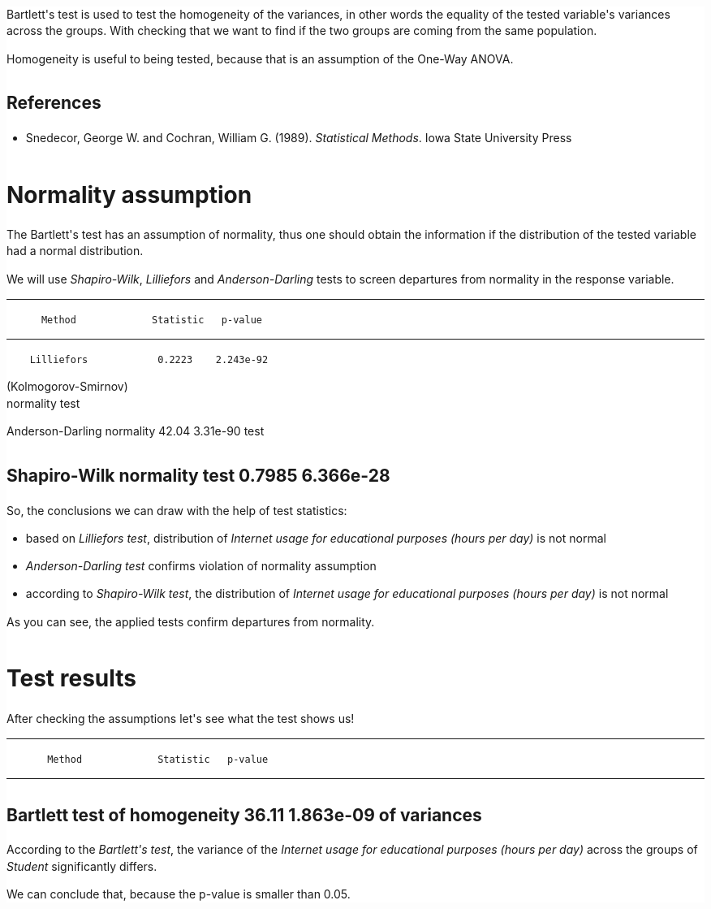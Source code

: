 
Bartlett's test is used to test the homogeneity of the variances, in other words the equality of the tested variable's variances across the groups. With checking that we want to find if the two groups are coming from the same population.

Homogeneity is useful to being tested, because that is an assumption of the One-Way ANOVA.


## References


  * Snedecor, George W. and Cochran, William G. (1989). _Statistical Methods_. Iowa State University Press


# Normality assumption


The Bartlett's test has an assumption of normality, thus one should obtain the information if the distribution of the tested variable had a normal distribution.

We will use _Shapiro-Wilk_, _Lilliefors_ and _Anderson-Darling_ tests to screen departures from normality in the response variable.




-------------------------------------------------
          Method             Statistic   p-value 
--------------------------- ----------- ---------
        Lilliefors            0.2223    2.243e-92
   (Kolmogorov-Smirnov)                          
      normality test                             

Anderson-Darling normality     42.04    3.31e-90 
           test                                  

Shapiro-Wilk normality test   0.7985    6.366e-28
-------------------------------------------------


So, the conclusions we can draw with the help of test statistics: 
   
 - based on _Lilliefors test_, distribution of _Internet usage for educational purposes (hours per day)_ is not normal
   
 - _Anderson-Darling test_ confirms violation of normality assumption

 - according to _Shapiro-Wilk test_, the distribution of _Internet usage for educational purposes (hours per day)_ is not normal
 


As you can see, the applied tests confirm departures from normality.

# Test results


After checking the assumptions let's see what the test shows us!


--------------------------------------------------
           Method             Statistic   p-value 
---------------------------- ----------- ---------
Bartlett test of homogeneity    36.11    1.863e-09
        of variances                              
--------------------------------------------------



According to the _Bartlett's test_, the variance of the _Internet usage for educational purposes (hours per day)_ across the groups of _Student_ significantly differs.

We can conclude that, because the p-value is smaller than 0.05.